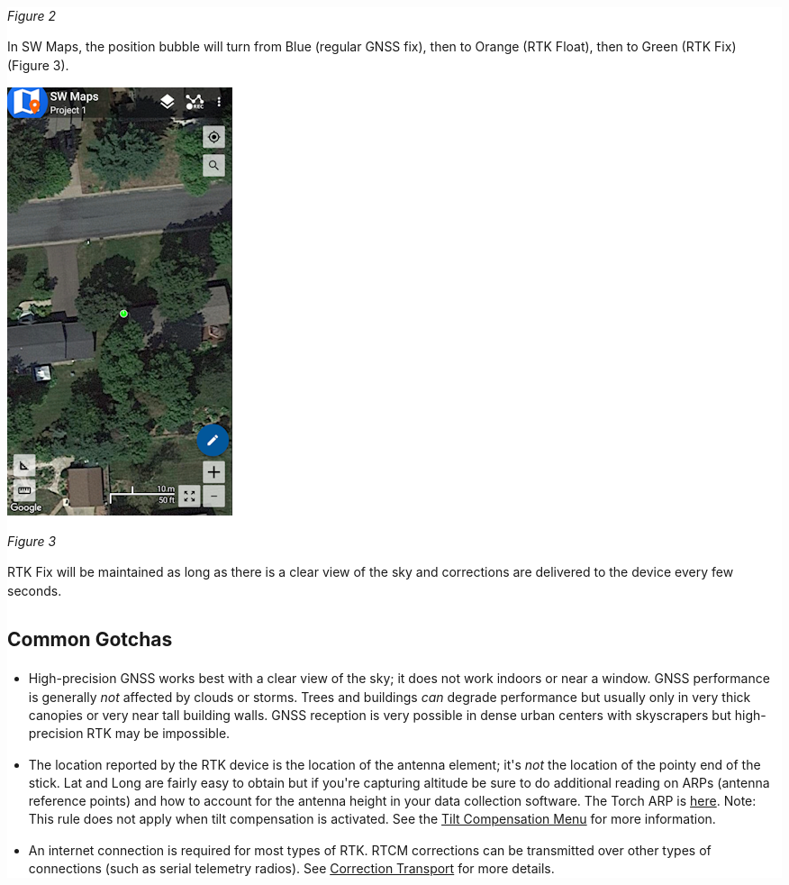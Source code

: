 *Figure 2*

In SW Maps, the position bubble will turn from Blue (regular GNSS fix), then to Orange (RTK Float), then to Green (RTK Fix) (Figure 3).

![Green bubble indicating RTK Fix](<img/SWMaps/SparkFun RTK SW Maps - Green Bubble-1.png>)

*Figure 3*

RTK Fix will be maintained as long as there is a clear view of the sky and corrections are delivered to the device every few seconds.

## Common Gotchas

* High-precision GNSS works best with a clear view of the sky; it does not work indoors or near a window. GNSS performance is generally *not* affected by clouds or storms. Trees and buildings *can* degrade performance but usually only in very thick canopies or very near tall building walls. GNSS reception is very possible in dense urban centers with skyscrapers but high-precision RTK may be impossible.

* The location reported by the RTK device is the location of the antenna element; it's *not* the location of the pointy end of the stick. Lat and Long are fairly easy to obtain but if you're capturing altitude be sure to do additional reading on ARPs (antenna reference points) and how to account for the antenna height in your data collection software. The Torch ARP is [here](https://docs.sparkfun.com/SparkFun_RTK_Torch/hardware_overview/#antenna-reference-point). Note: This rule does not apply when tilt compensation is activated. See the [Tilt Compensation Menu](menu_tilt.md) for more information.

* An internet connection is required for most types of RTK. RTCM corrections can be transmitted over other types of connections (such as serial telemetry radios). See [Correction Transport](correction_transport.md) for more details.
